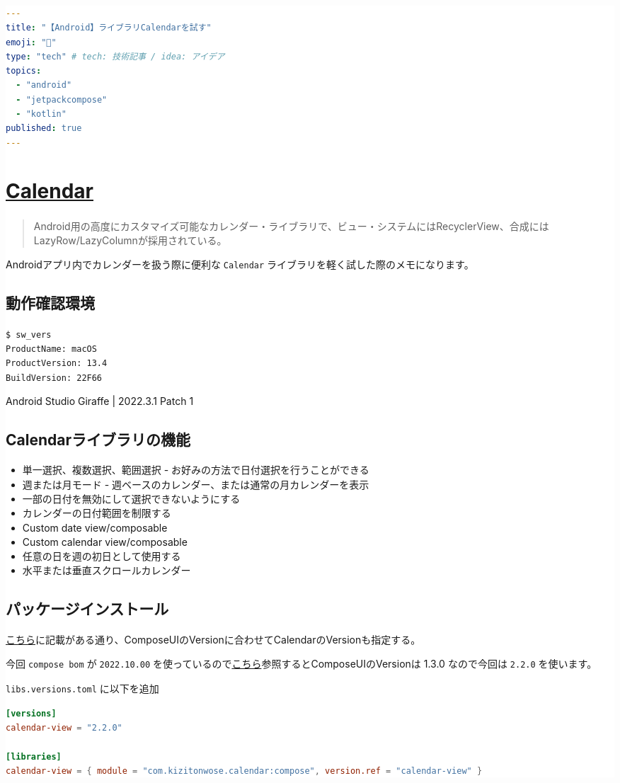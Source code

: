 ```yaml
---
title: "【Android】ライブラリCalendarを試す"
emoji: "📆"
type: "tech" # tech: 技術記事 / idea: アイデア
topics:
  - "android"
  - "jetpackcompose"
  - "kotlin"
published: true
---
```


# [Calendar](https://github.com/kizitonwose/Calendar)

> Android用の高度にカスタマイズ可能なカレンダー・ライブラリで、ビュー・システムにはRecyclerView、合成にはLazyRow/LazyColumnが採用されている。

Androidアプリ内でカレンダーを扱う際に便利な `Calendar` ライブラリを軽く試した際のメモになります。

## 動作確認環境

```bash
$ sw_vers
ProductName: macOS
ProductVersion: 13.4
BuildVersion: 22F66
```

Android Studio Giraffe | 2022.3.1 Patch 1

## Calendarライブラリの機能

- 単一選択、複数選択、範囲選択 - お好みの方法で日付選択を行うことができる
- 週または月モード - 週ベースのカレンダー、または通常の月カレンダーを表示
- 一部の日付を無効にして選択できないようにする
- カレンダーの日付範囲を制限する
- Custom date view/composable
- Custom calendar view/composable
- 任意の日を週の初日として使用する
- 水平または垂直スクロールカレンダー

## パッケージインストール

[こちら](https://github.com/kizitonwose/Calendar/blob/main/docs/Compose.md#compose-versions)に記載がある通り、ComposeUIのVersionに合わせてCalendarのVersionも指定する。

今回 `compose bom` が `2022.10.00` を使っているので[こちら](https://developer.android.com/jetpack/compose/bom/bom-mapping?hl=ja)参照するとComposeUIのVersionは 1.3.0 なので今回は `2.2.0` を使います。

`libs.versions.toml` に以下を追加

```toml
[versions]
calendar-view = "2.2.0"

[libraries]
calendar-view = { module = "com.kizitonwose.calendar:compose", version.ref = "calendar-view" }
```

